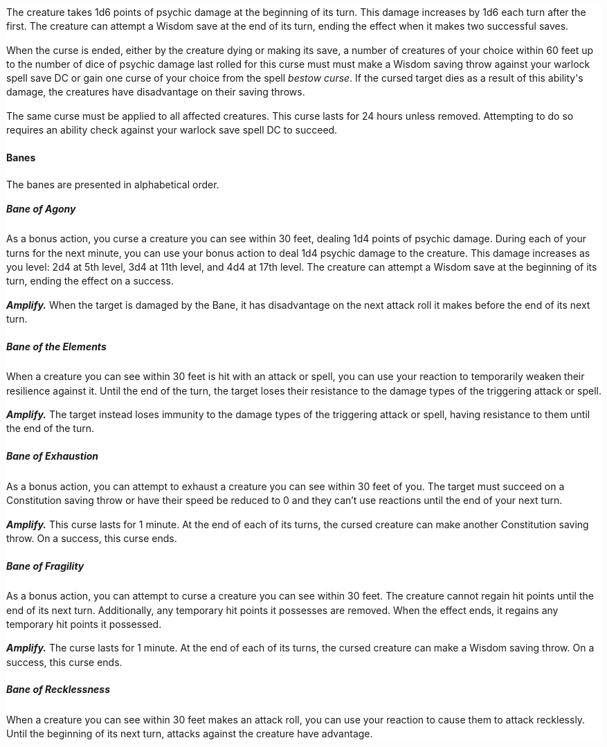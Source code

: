 The creature takes 1d6 points of psychic damage at the beginning of its turn. This damage increases by 1d6 each turn after the first. The creature can attempt a Wisdom save at the end of its turn, ending the effect when it makes two successful saves. 

When the curse is ended, either by the creature dying or making its save, a number of creatures of your choice within 60 feet up to the number of dice of psychic damage last rolled for this curse must must make a Wisdom saving throw against your warlock spell save DC or gain one curse of your choice from the spell *bestow curse*. If the cursed target dies as a result of this ability's damage, the creatures have disadvantage on their saving throws.

The same curse must be applied to all affected creatures. This curse lasts for 24 hours unless removed. Attempting to do so requires an ability check against your warlock save spell DC to succeed. 

#### Banes
The banes are presented in alphabetical order.

<div style='margin-top:-5px'></div>

##### Bane of Agony
As a bonus action, you curse a creature you can see within 30 feet, dealing 1d4 points of psychic damage. During each of your turns for the next minute, you can use your bonus action to deal 1d4 psychic damage to the creature. This damage increases as you level: 2d4 at 5th level, 3d4 at 11th level, and 4d4 at 17th level. The creature can attempt a Wisdom save at the beginning of its turn, ending the effect on a success.

***Amplify.*** When the target is damaged by the Bane, it has disadvantage on the next attack roll it makes before the end of its next turn.

##### Bane of the Elements
When a creature you can see within 30 feet is hit with an attack or spell, you can use your reaction to temporarily weaken their resilience against it. Until the end of the turn, the target loses their resistance to the damage types of the triggering attack or spell.

***Amplify.*** The target instead loses immunity to the damage types of the triggering attack or spell, having resistance to them until the end of the turn.

##### Bane of Exhaustion
As a bonus action, you can attempt to exhaust a creature you can see within 30 feet of you. The target must succeed on a Constitution saving throw or have their speed be reduced to 0 and they can’t use reactions until the end of your next turn.

***Amplify.*** This curse lasts for 1 minute. At the end of each of its turns, the cursed creature can make another Constitution saving throw. On a success, this curse ends.

##### Bane of Fragility
As a bonus action, you can attempt to curse a creature you can see within 30 feet. The creature cannot regain hit points until the end of its next turn. Additionally, any temporary hit points it possesses are removed. When the effect ends, it regains any temporary hit points it possessed.

***Amplify.*** The curse lasts for 1 minute. At the end of each of its turns, the cursed creature can make a Wisdom saving throw. On a success, this curse ends.

##### Bane of Recklessness
When a creature you can see within 30 feet makes an attack roll, you can use your reaction to cause them to attack recklessly. Until the beginning of its next turn, attacks against the creature have advantage.
